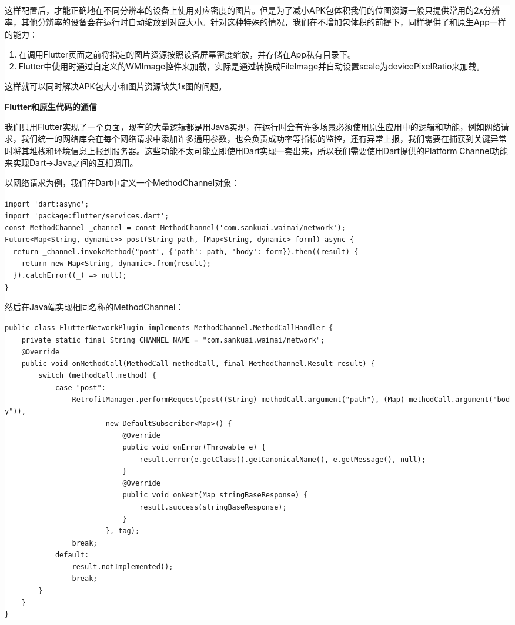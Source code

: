 这样配置后，才能正确地在不同分辨率的设备上使用对应密度的图片。但是为了减小APK包体积我们的位图资源一般只提供常用的2x分辨率，其他分辨率的设备会在运行时自动缩放到对应大小。针对这种特殊的情况，我们在不增加包体积的前提下，同样提供了和原生App一样的能力：

1. 在调用Flutter页面之前将指定的图片资源按照设备屏幕密度缩放，并存储在App私有目录下。
2. Flutter中使用时通过自定义的WMImage控件来加载，实际是通过转换成FileImage并自动设置scale为devicePixelRatio来加载。

这样就可以同时解决APK包大小和图片资源缺失1x图的问题。

**Flutter和原生代码的通信**

我们只用Flutter实现了一个页面，现有的大量逻辑都是用Java实现，在运行时会有许多场景必须使用原生应用中的逻辑和功能，例如网络请求，我们统一的网络库会在每个网络请求中添加许多通用参数，也会负责成功率等指标的监控，还有异常上报，我们需要在捕获到关键异常时将其堆栈和环境信息上报到服务器。这些功能不太可能立即使用Dart实现一套出来，所以我们需要使用Dart提供的Platform Channel功能来实现Dart→Java之间的互相调用。

以网络请求为例，我们在Dart中定义一个MethodChannel对象：

```
import 'dart:async';
import 'package:flutter/services.dart';
const MethodChannel _channel = const MethodChannel('com.sankuai.waimai/network');
Future<Map<String, dynamic>> post(String path, [Map<String, dynamic> form]) async {
  return _channel.invokeMethod("post", {'path': path, 'body': form}).then((result) {
    return new Map<String, dynamic>.from(result);
  }).catchError((_) => null);
}
```

然后在Java端实现相同名称的MethodChannel：

```
public class FlutterNetworkPlugin implements MethodChannel.MethodCallHandler {
    private static final String CHANNEL_NAME = "com.sankuai.waimai/network";
    @Override
    public void onMethodCall(MethodCall methodCall, final MethodChannel.Result result) {
        switch (methodCall.method) {
            case "post":
                RetrofitManager.performRequest(post((String) methodCall.argument("path"), (Map) methodCall.argument("body")),
                        new DefaultSubscriber<Map>() {
                            @Override
                            public void onError(Throwable e) {
                                result.error(e.getClass().getCanonicalName(), e.getMessage(), null);
                            }
                            @Override
                            public void onNext(Map stringBaseResponse) {
                                result.success(stringBaseResponse);
                            }
                        }, tag);
                break;
            default:
                result.notImplemented();
                break;
        }
    }
}
```
